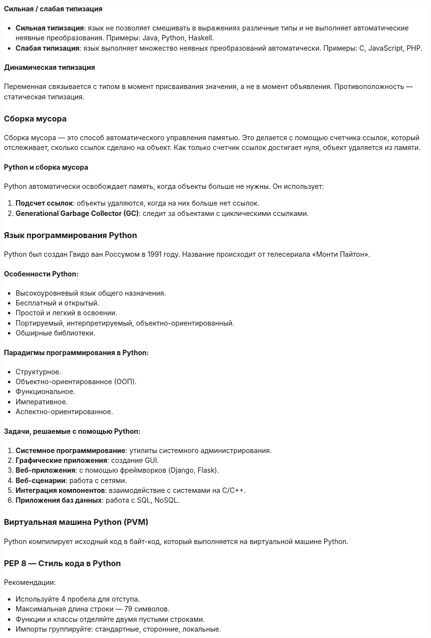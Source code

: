 #### Сильная / слабая типизация  
- **Сильная типизация**: язык не позволяет смешивать в выражениях различные типы и не выполняет автоматические неявные преобразования. Примеры: Java, Python, Haskell.  
- **Слабая типизация**: язык выполняет множество неявных преобразований автоматически. Примеры: C, JavaScript, PHP.  

#### Динамическая типизация  
Переменная связывается с типом в момент присваивания значения, а не в момент объявления. Противоположность — статическая типизация.  

### Сборка мусора  
Сборка мусора — это способ автоматического управления памятью. Это делается с помощью счетчика ссылок, который отслеживает, сколько ссылок сделано на объект. Как только счетчик ссылок достигает нуля, объект удаляется из памяти.  

#### Python и сборка мусора  
Python автоматически освобождает память, когда объекты больше не нужны. Он использует:  
1. **Подсчет ссылок**: объекты удаляются, когда на них больше нет ссылок.  
2. **Generational Garbage Collector (GC)**: следит за объектами с циклическими ссылками.  

### Язык программирования Python  
Python был создан Гвидо ван Россумом в 1991 году. Название происходит от телесериала «Монти Пайтон».  

#### Особенности Python:  
- Высокоуровневый язык общего назначения.  
- Бесплатный и открытый.  
- Простой и легкий в освоении.  
- Портируемый, интерпретируемый, объектно-ориентированный.  
- Обширные библиотеки.  

#### Парадигмы программирования в Python:  
- Структурное.  
- Объектно-ориентированное (ООП).  
- Функциональное.  
- Императивное.  
- Аспектно-ориентированное.  

#### Задачи, решаемые с помощью Python:  
1. **Системное программирование**: утилиты системного администрирования.  
2. **Графические приложения**: создание GUI.  
3. **Веб-приложения**: с помощью фреймворков (Django, Flask).  
4. **Веб-сценарии**: работа с сетями.  
5. **Интеграция компонентов**: взаимодействие с системами на C/C++.  
6. **Приложения баз данных**: работа с SQL, NoSQL.  

### Виртуальная машина Python (PVM)  
Python компилирует исходный код в байт-код, который выполняется на виртуальной машине Python.  

### PEP 8 — Стиль кода в Python  
Рекомендации:  
- Используйте 4 пробела для отступа.  
- Максимальная длина строки — 79 символов.  
- Функции и классы отделяйте двумя пустыми строками.  
- Импорты группируйте: стандартные, сторонние, локальные.  
